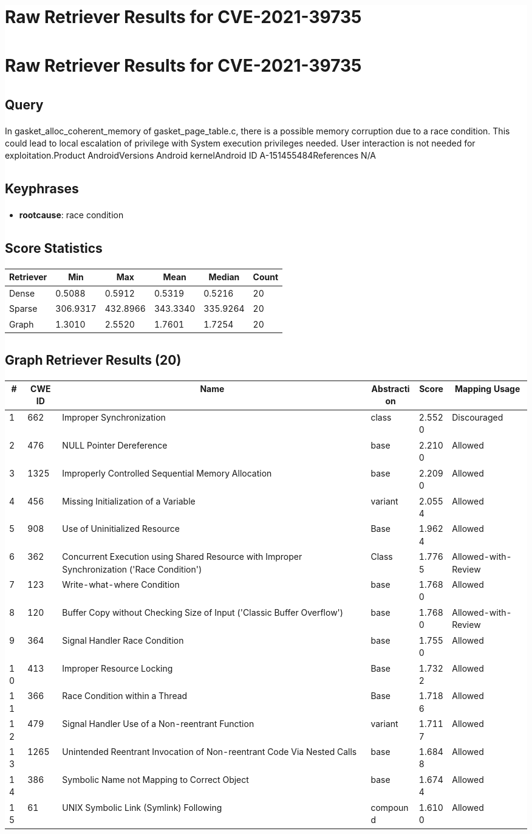 # Raw Retriever Results for CVE-2021-39735

# Raw Retriever Results for CVE-2021-39735

## Query
In gasket_alloc_coherent_memory of gasket_page_table.c, there is a possible memory corruption due to a race condition. This could lead to local escalation of privilege with System execution privileges needed. User interaction is not needed for exploitation.Product AndroidVersions Android kernelAndroid ID A-151455484References N/A

## Keyphrases
- **rootcause**: race condition

## Score Statistics
| Retriever | Min | Max | Mean | Median | Count |
|-----------|-----|-----|------|--------|-------|
| Dense | 0.5088 | 0.5912 | 0.5319 | 0.5216 | 20 |
| Sparse | 306.9317 | 432.8966 | 343.3340 | 335.9264 | 20 |
| Graph | 1.3010 | 2.5520 | 1.7601 | 1.7254 | 20 |

## Graph Retriever Results (20)
| # | CWE ID | Name | Abstraction | Score | Mapping Usage |
|---|--------|------|-------------|-------|---------------|
| 1 | 662 | Improper Synchronization | class | 2.5520 | Discouraged |
| 2 | 476 | NULL Pointer Dereference | base | 2.2100 | Allowed |
| 3 | 1325 | Improperly Controlled Sequential Memory Allocation | base | 2.2090 | Allowed |
| 4 | 456 | Missing Initialization of a Variable | variant | 2.0554 | Allowed |
| 5 | 908 | Use of Uninitialized Resource | Base | 1.9624 | Allowed |
| 6 | 362 | Concurrent Execution using Shared Resource with Improper Synchronization ('Race Condition') | Class | 1.7765 | Allowed-with-Review |
| 7 | 123 | Write-what-where Condition | base | 1.7680 | Allowed |
| 8 | 120 | Buffer Copy without Checking Size of Input ('Classic Buffer Overflow') | base | 1.7680 | Allowed-with-Review |
| 9 | 364 | Signal Handler Race Condition | base | 1.7550 | Allowed |
| 10 | 413 | Improper Resource Locking | Base | 1.7322 | Allowed |
| 11 | 366 | Race Condition within a Thread | Base | 1.7186 | Allowed |
| 12 | 479 | Signal Handler Use of a Non-reentrant Function | variant | 1.7117 | Allowed |
| 13 | 1265 | Unintended Reentrant Invocation of Non-reentrant Code Via Nested Calls | base | 1.6848 | Allowed |
| 14 | 386 | Symbolic Name not Mapping to Correct Object | base | 1.6744 | Allowed |
| 15 | 61 | UNIX Symbolic Link (Symlink) Following | compound | 1.6100 | Allowed |
